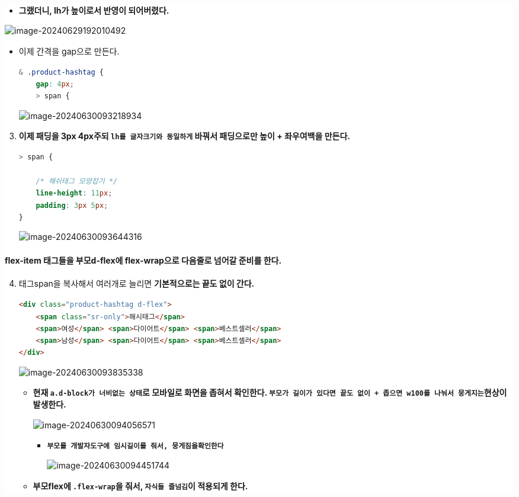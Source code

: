    - **그랬더니, lh가 높이로서 반영이 되어버렸다.**

   ![image-20240629192010492](https://raw.githubusercontent.com/is2js/screenshots/main/image-20240629192010492.png)

   - 이제 간격을 gap으로 만든다.

     ```css
     & .product-hashtag {
         gap: 4px;
         > span {
     ```

     ![image-20240630093218934](https://raw.githubusercontent.com/is2js/screenshots/main/image-20240630093218934.png)



3. **이제 패딩을 3px 4px주되 `lh를 글자크기와 동일하게` 바꿔서 패딩으로만 높이 + 좌우여백을 만든다.**

   ```css
   > span {
   
       /* 해쉬태그 모양잡기 */
       line-height: 11px;
       padding: 3px 5px;
   }
   ```

   ![image-20240630093644316](https://raw.githubusercontent.com/is2js/screenshots/main/image-20240630093644316.png)





#### flex-item 태그들을 부모d-flex에 flex-wrap으로 다음줄로 넘어갈 준비를 한다.

4. 태그span을 복사해서 여러개로 늘리면 **기본적으로는 끝도 없이 간다.**

   ```html
   <div class="product-hashtag d-flex">
       <span class="sr-only">해시태그</span>
       <span>여성</span> <span>다이어트</span> <span>베스트셀러</span>
       <span>남성</span> <span>다이어트</span> <span>베스트셀러</span>
   </div>
   ```

   ![image-20240630093835338](https://raw.githubusercontent.com/is2js/screenshots/main/image-20240630093835338.png)

   - **현재 `a.d-block가 너비없는 상태`로 모바일로 화면을 좁혀서 확인한다. `부모가 길이가 있다면 끝도 없이 + 좁으면 w100를 나눠서 뭉게지는`현상이 발생한다.**

     ![image-20240630094056571](https://raw.githubusercontent.com/is2js/screenshots/main/image-20240630094056571.png)

     - **`부모를 개발자도구에 임시길이를 줘서, 뭉게짐을확인한다`**

       

       ![image-20240630094451744](https://raw.githubusercontent.com/is2js/screenshots/main/image-20240630094451744.png)

   - **부모flex에 `.flex-wrap`을 줘서, `자식들 줄넘김`이 적용되게 한다.**

